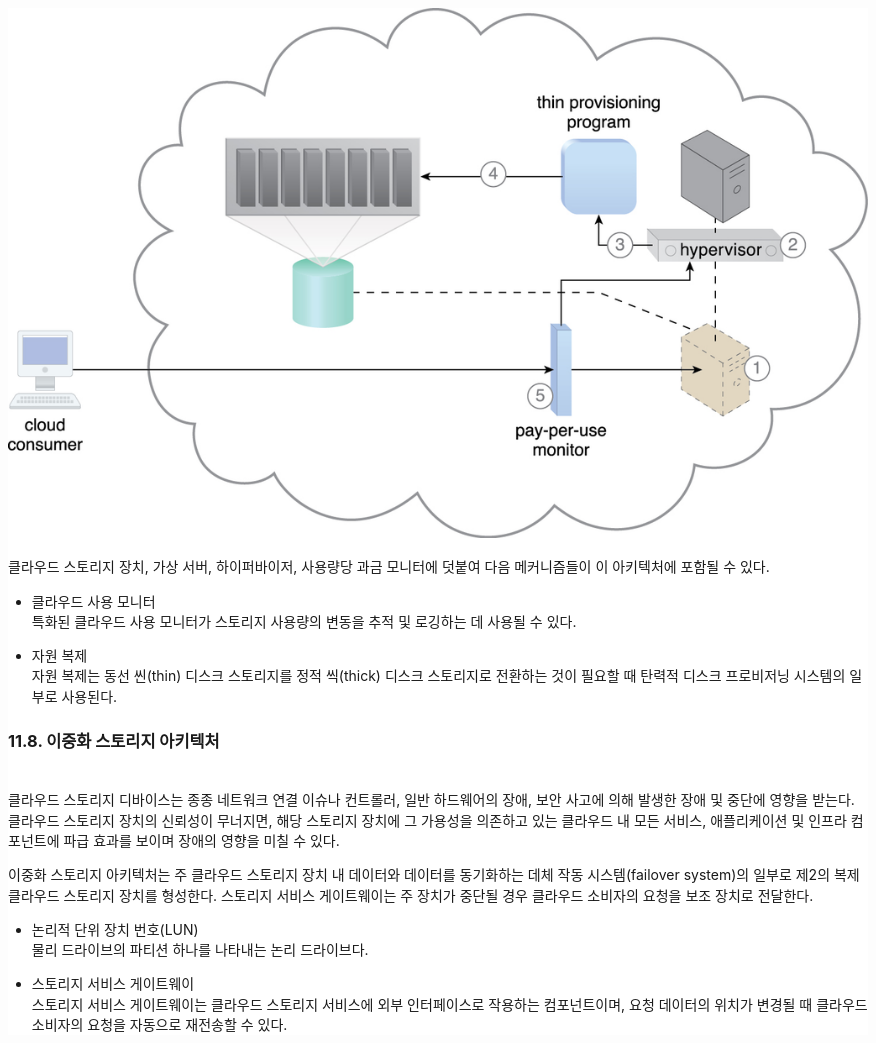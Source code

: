 <img src="/assets/images/Cloud_Computing/Fig11-15.jpg" width="100%" height="100%"/>
<br/>

클라우드 스토리지 장치, 가상 서버, 하이퍼바이저, 사용량당 과금 모니터에 덧붙여 다음 메커니즘들이 이 아키텍처에 포함될 수 있다.  

+ 클라우드 사용 모니터  
특화된 클라우드 사용 모니터가 스토리지 사용량의 변동을 추적 및 로깅하는 데 사용될 수 있다.  

+ 자원 복제  
자원 복제는 동선 씬(thin) 디스크 스토리지를 정적 씩(thick) 디스크 스토리지로 전환하는 것이 필요할 때 탄력적 디스크 프로비저닝 시스템의 일부로 사용된다.  

### 11.8. 이중화 스토리지 아키텍처
<br/>
클라우드 스토리지 디바이스는 종종 네트워크 연결 이슈나 컨트롤러, 일반 하드웨어의 장애, 보안 사고에 의해 발생한 장애 및 중단에 영향을 받는다. 클라우드 스토리지 장치의 신뢰성이 무너지면, 해당 스토리지 장치에 그 가용성을 의존하고 있는 클라우드 내 모든 서비스, 애플리케이션 및 인프라 컴포넌트에 파급 효과를 보이며 장애의 영향을 미칠 수 있다.  

이중화 스토리지 아키텍처는 주 클라우드 스토리지 장치 내 데이터와 데이터를 동기화하는 데체 작동 시스템(failover system)의 일부로 제2의 복제 클라우드 스토리지 장치를 형성한다. 스토리지 서비스 게이트웨이는 주 장치가 중단될 경우 클라우드 소비자의 요청을 보조 장치로 전달한다.  

+ 논리적 단위 장치 번호(LUN)  
물리 드라이브의 파티션 하나를 나타내는 논리 드라이브다.  

+ 스토리지 서비스 게이트웨이  
스토리지 서비스 게이트웨이는 클라우드 스토리지 서비스에 외부 인터페이스로 작용하는 컴포넌트이며, 요청 데이터의 위치가 변경될 때 클라우드 소비자의 요청을 자동으로 재전송할 수 있다.  
